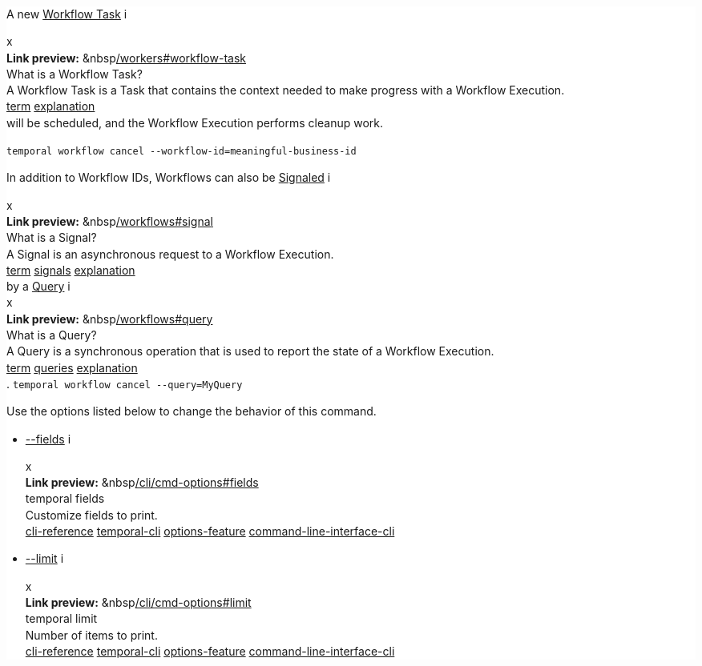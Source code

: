 A new [Workflow Task](/workers#workflow-task) <span id="i-8da44af7-cf7c-4f87-a8fe-645fc2a1b33a" class="clickable-i clickable-link-preview">i</span><div id="preview-modal-8da44af7-cf7c-4f87-a8fe-645fc2a1b33a" class="preview-modal"><div class="modal-header"><div id="x-8da44af7-cf7c-4f87-a8fe-645fc2a1b33a" class="clickable-x clickable-link-preview">x</div><b>Link preview:</b>&nbsp;&nbsp<a href="/workers#workflow-task">/workers#workflow-task</a></div><div class="preview-modal-title">What is a Workflow Task?</div><div class="preview-modal-description">A Workflow Task is a Task that contains the context needed to make progress with a Workflow Execution.</div><div class="preview-modal-tags"><a class="preview-modal-tag" href="/tags/term">term</a> <a class="preview-modal-tag" href="/tags/explanation">explanation</a></div></div> will be scheduled, and the Workflow Execution performs cleanup work.

`temporal workflow cancel --workflow-id=meaningful-business-id`

In addition to Workflow IDs, Workflows can also be [Signaled](/workflows#signal) <span id="i-8727a4da-1d8b-4761-b2b5-936149cd7569" class="clickable-i clickable-link-preview">i</span><div id="preview-modal-8727a4da-1d8b-4761-b2b5-936149cd7569" class="preview-modal"><div class="modal-header"><div id="x-8727a4da-1d8b-4761-b2b5-936149cd7569" class="clickable-x clickable-link-preview">x</div><b>Link preview:</b>&nbsp;&nbsp<a href="/workflows#signal">/workflows#signal</a></div><div class="preview-modal-title">What is a Signal?</div><div class="preview-modal-description">A Signal is an asynchronous request to a Workflow Execution.</div><div class="preview-modal-tags"><a class="preview-modal-tag" href="/tags/term">term</a> <a class="preview-modal-tag" href="/tags/signals">signals</a> <a class="preview-modal-tag" href="/tags/explanation">explanation</a></div></div> by a [Query](/workflows#query) <span id="i-46a670e5-4451-467f-820e-7fa67407adcb" class="clickable-i clickable-link-preview">i</span><div id="preview-modal-46a670e5-4451-467f-820e-7fa67407adcb" class="preview-modal"><div class="modal-header"><div id="x-46a670e5-4451-467f-820e-7fa67407adcb" class="clickable-x clickable-link-preview">x</div><b>Link preview:</b>&nbsp;&nbsp<a href="/workflows#query">/workflows#query</a></div><div class="preview-modal-title">What is a Query?</div><div class="preview-modal-description">A Query is a synchronous operation that is used to report the state of a Workflow Execution.</div><div class="preview-modal-tags"><a class="preview-modal-tag" href="/tags/term">term</a> <a class="preview-modal-tag" href="/tags/queries">queries</a> <a class="preview-modal-tag" href="/tags/explanation">explanation</a></div></div>.
`temporal workflow cancel --query=MyQuery`

Use the options listed below to change the behavior of this command.

- [--fields](/cli/cmd-options#fields) <span id="i-327415d6-8a13-46d7-82a1-1f9402135edb" class="clickable-i clickable-link-preview">i</span><div id="preview-modal-327415d6-8a13-46d7-82a1-1f9402135edb" class="preview-modal"><div class="modal-header"><div id="x-327415d6-8a13-46d7-82a1-1f9402135edb" class="clickable-x clickable-link-preview">x</div><b>Link preview:</b>&nbsp;&nbsp<a href="/cli/cmd-options#fields">/cli/cmd-options#fields</a></div><div class="preview-modal-title">temporal fields</div><div class="preview-modal-description">Customize fields to print.</div><div class="preview-modal-tags"><a class="preview-modal-tag" href="/tags/cli-reference">cli-reference</a> <a class="preview-modal-tag" href="/tags/temporal-cli">temporal-cli</a> <a class="preview-modal-tag" href="/tags/options-feature">options-feature</a> <a class="preview-modal-tag" href="/tags/command-line-interface-cli">command-line-interface-cli</a></div></div>

- [--limit](/cli/cmd-options#limit) <span id="i-b207ce2d-a2fd-4761-a47e-0cb574d4592e" class="clickable-i clickable-link-preview">i</span><div id="preview-modal-b207ce2d-a2fd-4761-a47e-0cb574d4592e" class="preview-modal"><div class="modal-header"><div id="x-b207ce2d-a2fd-4761-a47e-0cb574d4592e" class="clickable-x clickable-link-preview">x</div><b>Link preview:</b>&nbsp;&nbsp<a href="/cli/cmd-options#limit">/cli/cmd-options#limit</a></div><div class="preview-modal-title">temporal limit</div><div class="preview-modal-description">Number of items to print.</div><div class="preview-modal-tags"><a class="preview-modal-tag" href="/tags/cli-reference">cli-reference</a> <a class="preview-modal-tag" href="/tags/temporal-cli">temporal-cli</a> <a class="preview-modal-tag" href="/tags/options-feature">options-feature</a> <a class="preview-modal-tag" href="/tags/command-line-interface-cli">command-line-interface-cli</a></div></div>
